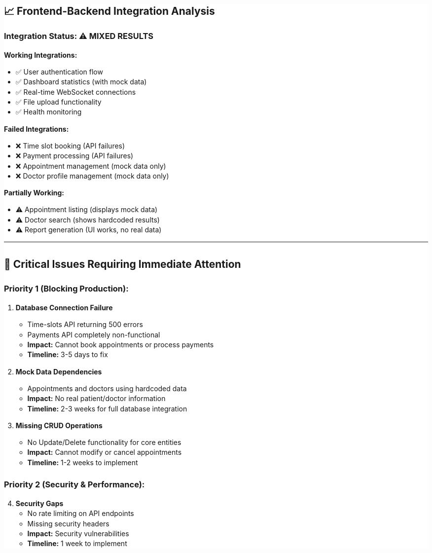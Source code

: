 
## 📈 Frontend-Backend Integration Analysis

### Integration Status: ⚠️ **MIXED RESULTS**

**Working Integrations:**
- ✅ User authentication flow
- ✅ Dashboard statistics (with mock data)
- ✅ Real-time WebSocket connections
- ✅ File upload functionality
- ✅ Health monitoring

**Failed Integrations:**
- ❌ Time slot booking (API failures)
- ❌ Payment processing (API failures)
- ❌ Appointment management (mock data only)
- ❌ Doctor profile management (mock data only)

**Partially Working:**
- ⚠️ Appointment listing (displays mock data)
- ⚠️ Doctor search (shows hardcoded results)
- ⚠️ Report generation (UI works, no real data)

---

## 🚨 Critical Issues Requiring Immediate Attention

### Priority 1 (Blocking Production):

1. **Database Connection Failure**
   - Time-slots API returning 500 errors
   - Payments API completely non-functional
   - **Impact:** Cannot book appointments or process payments
   - **Timeline:** 3-5 days to fix

2. **Mock Data Dependencies**
   - Appointments and doctors using hardcoded data
   - **Impact:** No real patient/doctor information
   - **Timeline:** 2-3 weeks for full database integration

3. **Missing CRUD Operations**
   - No Update/Delete functionality for core entities
   - **Impact:** Cannot modify or cancel appointments
   - **Timeline:** 1-2 weeks to implement

### Priority 2 (Security & Performance):

4. **Security Gaps**
   - No rate limiting on API endpoints
   - Missing security headers
   - **Impact:** Security vulnerabilities
   - **Timeline:** 1 week to implement
